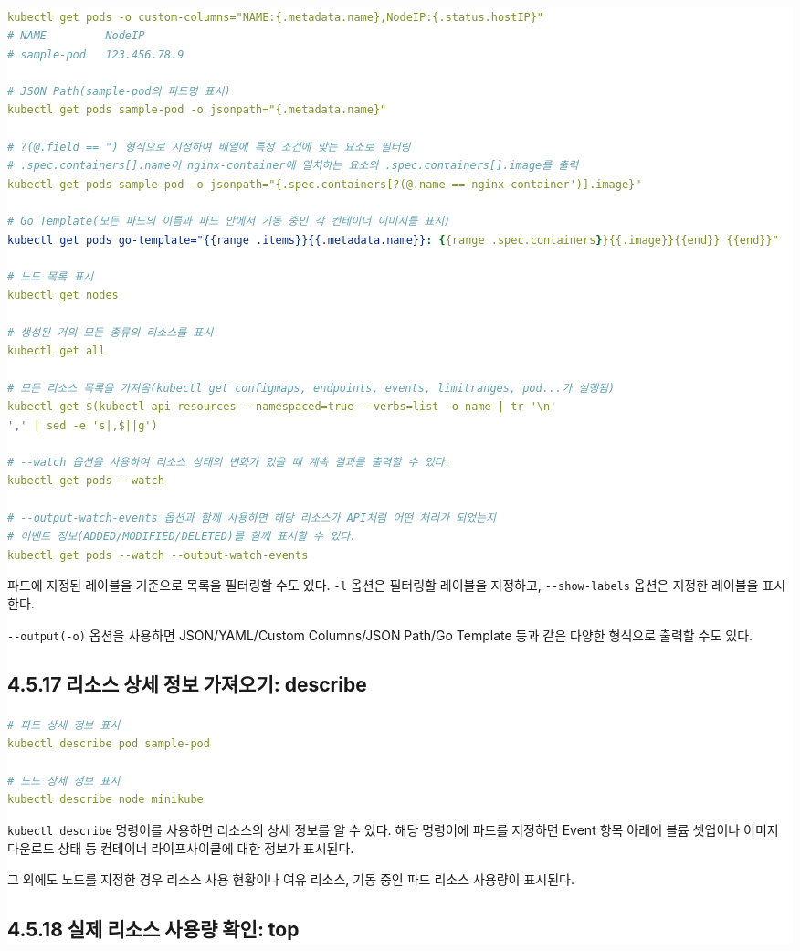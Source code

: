 ```yaml
kubectl get pods -o custom-columns="NAME:{.metadata.name},NodeIP:{.status.hostIP}"
# NAME         NodeIP
# sample-pod   123.456.78.9

# JSON Path(sample-pod의 파드명 표시)
kubectl get pods sample-pod -o jsonpath="{.metadata.name}"

# ?(@.field == ") 형식으로 지정하여 배열에 특정 조건에 맞는 요소로 필터링
# .spec.containers[].name이 nginx-container에 일치하는 요소의 .spec.containers[].image를 출력
kubectl get pods sample-pod -o jsonpath="{.spec.containers[?(@.name =='nginx-container')].image}"

# Go Template(모든 파드의 이름과 파드 안에서 기동 중인 각 컨테이너 이미지를 표시)
kubectl get pods go-template="{{range .items}}{{.metadata.name}}: {{range .spec.containers}}{{.image}}{{end}} {{end}}"

# 노드 목록 표시
kubectl get nodes

# 생성된 거의 모든 종류의 리소스를 표시
kubectl get all

# 모든 리소스 목록을 가져옴(kubectl get configmaps, endpoints, events, limitranges, pod...가 실행됨)
kubectl get $(kubectl api-resources --namespaced=true --verbs=list -o name | tr '\n'
',' | sed -e 's|,$||g')

# --watch 옵션을 사용하여 리소스 상태의 변화가 있을 때 계속 결과를 출력할 수 있다.
kubectl get pods --watch

# --output-watch-events 옵션과 함께 사용하면 해당 리소스가 API처럼 어떤 처리가 되었는지
# 이벤트 정보(ADDED/MODIFIED/DELETED)를 함께 표시할 수 있다.
kubectl get pods --watch --output-watch-events
```

파드에 지정된 레이블을 기준으로 목록을 필터링할 수도 있다. `-l` 옵션은 필터링할 레이블을 지정하고, `--show-labels` 옵션은 지정한 레이블을 표시한다.

`--output(-o)` 옵션을 사용하면 JSON/YAML/Custom Columns/JSON Path/Go Template 등과 같은 다양한 형식으로 출력할 수도 있다.

## 4.5.17 리소스 상세 정보 가져오기: describe

```yaml
# 파드 상세 정보 표시
kubectl describe pod sample-pod

# 노드 상세 정보 표시
kubectl describe node minikube
```

`kubectl describe` 명령어를 사용하면 리소스의 상세 정보를 알 수 있다. 해당 명령어에 파드를 지정하면 Event 항목 아래에 볼륨 셋업이나 이미지 다운로드 상태 등 컨테이너 라이프사이클에 대한 정보가 표시된다.

그 외에도 노드를 지정한 경우 리소스 사용 현황이나 여유 리소스, 기동 중인 파드 리소스 사용량이 표시된다.

## 4.5.18 실제 리소스 사용량 확인: top
